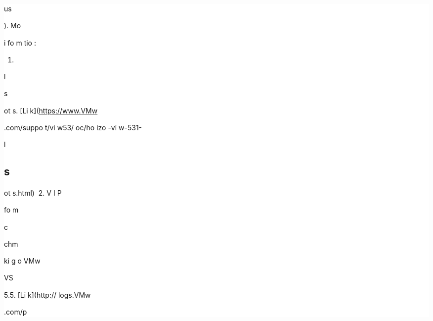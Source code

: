  us

). Mo

 i
fo
m
tio
:

1. 

l

s
 
ot
s. [Li
k](https://www.VMw


.com/suppo
t/vi
w53/
oc/ho
izo
-vi
w-531-

l

s
-
ot
s.html) 
2. V
I P

fo
m

c
 


chm

ki
g o
 VMw


 VS

 5.5. [Li
k](http://
logs.VMw


.com/p
